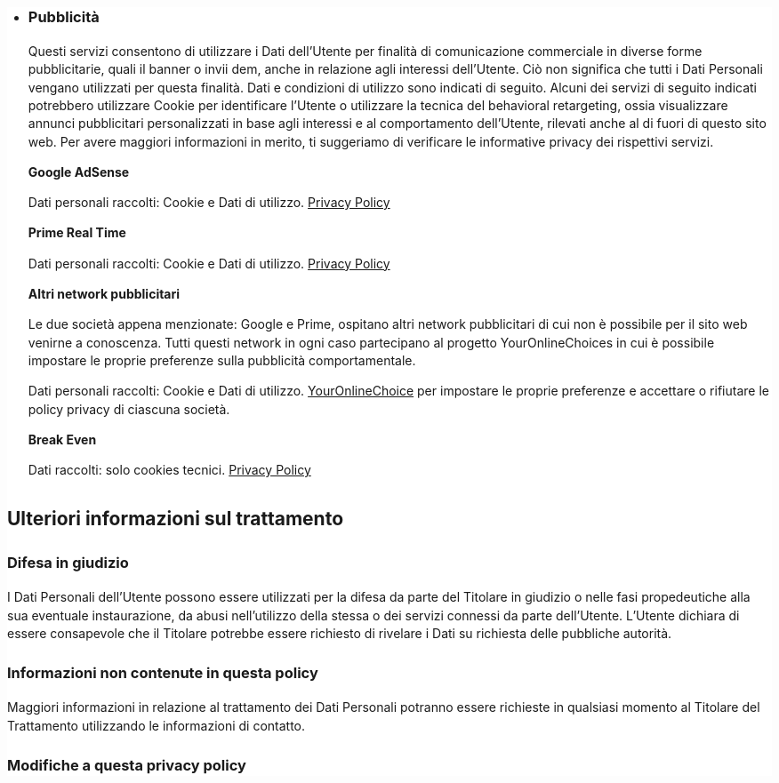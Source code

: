 -   ### **Pubblicità**

    Questi servizi consentono di utilizzare i Dati dell’Utente per finalità di comunicazione commerciale in diverse forme pubblicitarie, quali il banner o invii dem, anche in relazione agli interessi dell’Utente.
    Ciò non significa che tutti i Dati Personali vengano utilizzati per questa finalità. Dati e condizioni di utilizzo sono indicati di seguito.
    Alcuni dei servizi di seguito indicati potrebbero utilizzare Cookie per identificare l’Utente o utilizzare la tecnica del behavioral retargeting, ossia visualizzare annunci pubblicitari personalizzati in base agli interessi e al comportamento dell’Utente, rilevati anche al di fuori di questo sito web. Per avere maggiori informazioni in merito, ti suggeriamo di verificare le informative privacy dei rispettivi servizi.

    **Google AdSense**

    Dati personali raccolti: Cookie e Dati di utilizzo. [Privacy Policy](http://www.google.com/policies/privacy/ads/)

    **Prime Real Time**

    Dati personali raccolti: Cookie e Dati di utilizzo. [Privacy Policy](http://www.primerealtime.com/)

    **Altri network pubblicitari**

    Le due società appena menzionate: Google e Prime, ospitano altri network pubblicitari di cui non è possibile per il sito web venirne a conoscenza. Tutti questi network in ogni caso partecipano al progetto YourOnlineChoices in cui è possibile impostare le proprie preferenze sulla pubblicità comportamentale.

    Dati personali raccolti: Cookie e Dati di utilizzo. [YourOnlineChoice](http://www.youronlinechoices.com/it/le-tue-scelte) per impostare le proprie preferenze e accettare o rifiutare le policy privacy di ciascuna società.

    **Break Even**

    Dati raccolti: solo cookies tecnici. [Privacy Policy](http://www.break-even.it/privacy/)

Ulteriori informazioni sul trattamento
--------------------------------------

### Difesa in giudizio

I Dati Personali dell’Utente possono essere utilizzati per la difesa da parte del Titolare in giudizio o nelle fasi propedeutiche alla sua eventuale instaurazione, da abusi nell’utilizzo della stessa o dei servizi connessi da parte dell’Utente.
L’Utente dichiara di essere consapevole che il Titolare potrebbe essere richiesto di rivelare i Dati su richiesta delle pubbliche autorità.

### 

### Informazioni non contenute in questa policy

Maggiori informazioni in relazione al trattamento dei Dati Personali potranno essere richieste in qualsiasi momento al Titolare del Trattamento utilizzando le informazioni di contatto.

### 

### Modifiche a questa privacy policy
